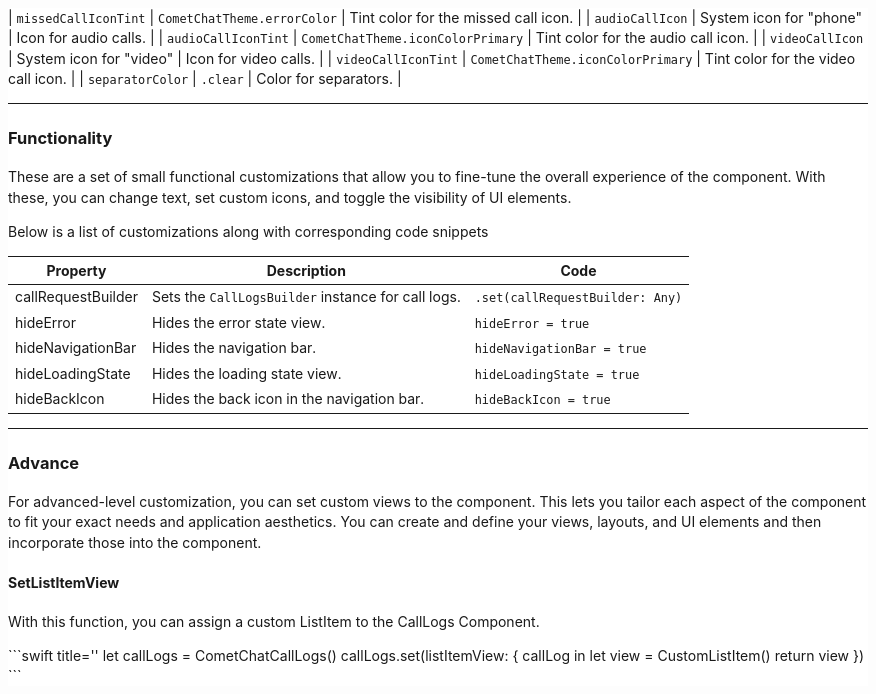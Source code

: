 | `missedCallIconTint`           | `CometChatTheme.errorColor`                              | Tint color for the missed call icon.                |
| `audioCallIcon`                | System icon for "phone"                                 | Icon for audio calls.                               |
| `audioCallIconTint`            | `CometChatTheme.iconColorPrimary`                        | Tint color for the audio call icon.                 |
| `videoCallIcon`                | System icon for "video"                                 | Icon for video calls.                               |
| `videoCallIconTint`            | `CometChatTheme.iconColorPrimary`                        | Tint color for the video call icon.                 |
| `separatorColor`               | `.clear`                                                 | Color for separators.                               |

---

### Functionality

These are a set of small functional customizations that allow you to fine-tune the overall experience of the component. With these, you can change text, set custom icons, and toggle the visibility of UI elements.

Below is a list of customizations along with corresponding code snippets

| Property              | Description                                      | Code                                              |
|-----------------------|--------------------------------------------------|---------------------------------------------------|
| callRequestBuilder    | Sets the `CallLogsBuilder` instance for call logs. | `.set(callRequestBuilder: Any)`                   |
| hideError          | Hides the error state view.                | `hideError = true`              |
| hideNavigationBar  | Hides the navigation bar.                  | `hideNavigationBar = true`      |
| hideLoadingState   | Hides the loading state view.              | `hideLoadingState = true`       |
| hideBackIcon       | Hides the back icon in the navigation bar. | `hideBackIcon = true`           |


---

### Advance

For advanced-level customization, you can set custom views to the component. This lets you tailor each aspect of the component to fit your exact needs and application aesthetics. You can create and define your views, layouts, and UI elements and then incorporate those into the component.

#### SetListItemView

With this function, you can assign a custom ListItem to the CallLogs Component.

<Tabs>
<TabItem value="swift" label="Swift">
```swift title=''
let callLogs = CometChatCallLogs()
callLogs.set(listItemView: { callLog in
   let view = CustomListItem()
   return view         
})
```
</TabItem>
</Tabs>
